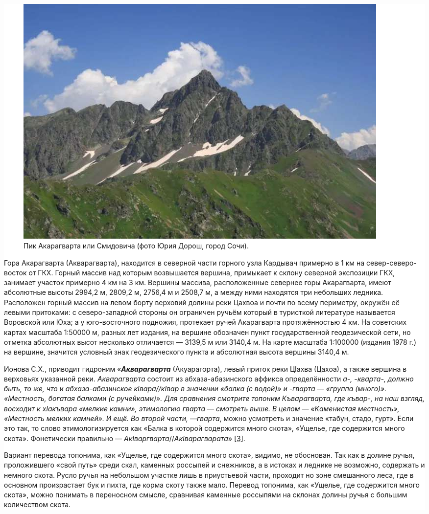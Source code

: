 <figure>
	<a href="/img/toponymy/akaragwarta/Peak-Akaragvart-or-Smidovich-b.jpg" title="Пик Акарагварта или Смидовича"><img src="/img/toponymy/akaragwarta/Peak-Akaragvart-or-Smidovich.jpg" alt="Пик Акарагварта или Смидовича" width="720" height="480"/></a>
	<figcaption>Пик Акарагварта или Смидовича (фото Юрия Дорош, город Сочи).</figcaption>
</figure>

Гора Акарагварта (Акварагварта), находится в северной части горного узла Кардывач примерно в 1 км на север-северо-восток от ГКХ. Горный массив над которым возвышается вершина, примыкает к склону северной экспозиции ГКХ, занимает участок примерно 4 км на 3 км. Вершины массива, расположенные севернее горы Акарагварта, имеют абсолютные высоты 2994,2 м, 2809,2 м, 2756,4 м и 2508,7 м, а между ними находятся три небольших ледника. Расположен горный массив на левом борту верховий долины реки Цахвоа и почти по всему периметру, окружён её левыми притоками: с северо-западной стороны он ограничен ручьём который в туристкой литературе называется Воровской или Юха; а у юго-восточного подножия, протекает ручей Акарагварта протяжённостью 4 км. На советских картах масштаба 1:50000 м, разных лет издания, на вершине обозначен пункт государственной геодезической сети, но отметка абсолютных высот несколько отличается — 3139,5 м или 3140,4 м. На карте масштаба 1:100000 (издания 1978 г.) на вершине, значится условный знак геодезического пункта и абсолютная высота вершины 3140,4 м.

Ионова С.Х., приводит гидроним «_**Акварагварта**_ (Акуарагорта), левый приток реки ЦIахва (Цахоа), а также вершина в верховьях указанной реки. _Акварагварта_ состоит из абхаза-абазинского аффикса определённости _а-, -_кварта_-, должно быть, то же, что и абхаза-абазинское _кIвара_//_кIвар_ в значении «балка (с водой)» и -_гварта_ — «группа (много)». «Местность, богатая балками (с ручейками)». Для сравнения смотрите топоним _Къварагварта_, где _къвар_-, на наш взгляд, восходит к _хIакъвара_ «мелкие камни», этимологию _гварта_ — смотреть выше. В целом — «Каменистая местность», «Местность мелких камней». И ещё. Во второй части, —гварта_, можно усмотреть и значение «табун, стадо, гурт». Если это так, то слово этимологизируется как «Балка в которой содержится много скота», «Ущелье, где содержится много скота». Фонетически правильно — _АкIваргварта_//_АкIварагварата_» [[3]](#t12-[3]).

Вариант перевода топонима, как «Ущелье, где содержится много скота», видимо, не обоснован. Так как в долине ручья, проложившего «свой путь» среди скал, каменных россыпей и снежников, а в истоках и леднике не возможно, содержать и немного скота. Русло ручья на небольшом участке лишь в приустьевой части, проходит но зоне смешанного леса, где в основном произрастает бук и пихта, где корма скоту также мало. Перевод топонима, как «Ущелье, где содержится много скота», можно понимать в переносном смысле, сравнивая каменные россыпями на склонах долины ручья с большим количеством скота.
